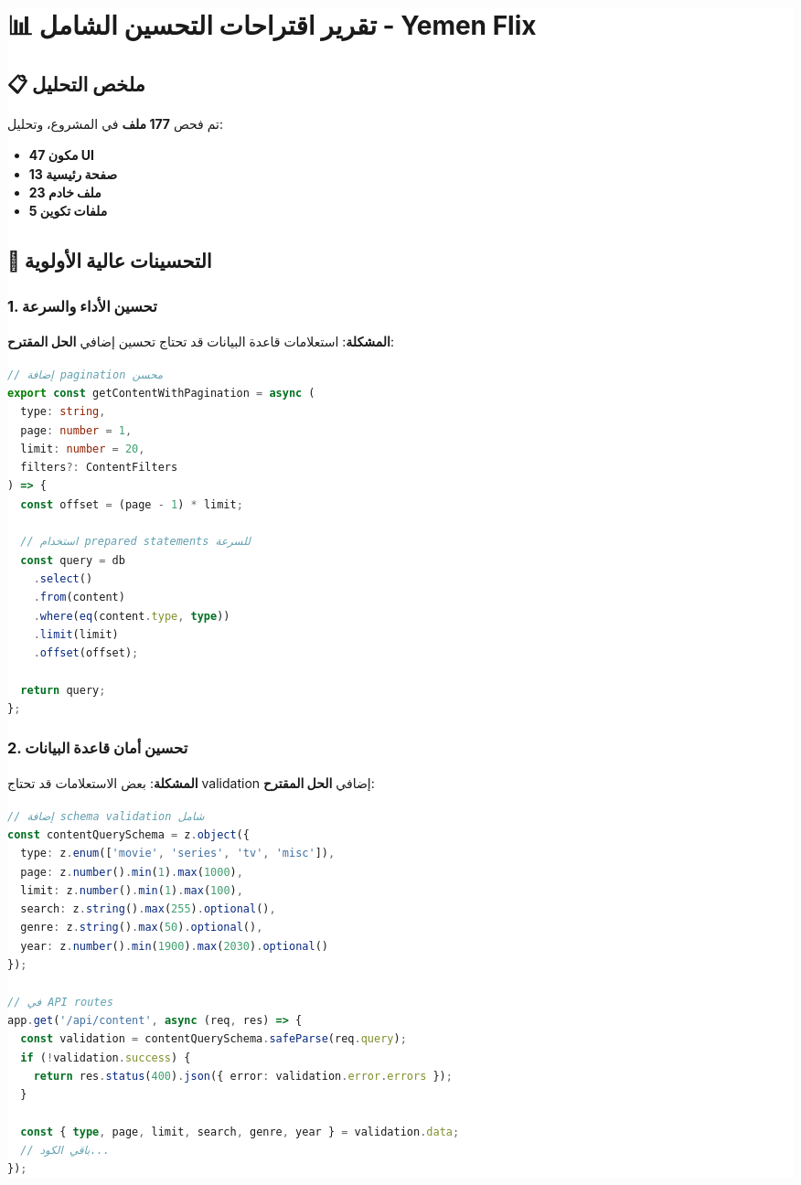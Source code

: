 # 📊 تقرير اقتراحات التحسين الشامل - Yemen Flix

## 📋 ملخص التحليل

تم فحص **177 ملف** في المشروع، وتحليل:
- **47 مكون UI** 
- **13 صفحة رئيسية**
- **23 ملف خادم**
- **5 ملفات تكوين**

## 🔴 التحسينات عالية الأولوية

### 1. تحسين الأداء والسرعة
**المشكلة**: استعلامات قاعدة البيانات قد تحتاج تحسين إضافي
**الحل المقترح**:
```typescript
// إضافة pagination محسن
export const getContentWithPagination = async (
  type: string, 
  page: number = 1, 
  limit: number = 20,
  filters?: ContentFilters
) => {
  const offset = (page - 1) * limit;
  
  // استخدام prepared statements للسرعة
  const query = db
    .select()
    .from(content)
    .where(eq(content.type, type))
    .limit(limit)
    .offset(offset);
    
  return query;
};
```

### 2. تحسين أمان قاعدة البيانات
**المشكلة**: بعض الاستعلامات قد تحتاج validation إضافي
**الحل المقترح**:
```typescript
// إضافة schema validation شامل
const contentQuerySchema = z.object({
  type: z.enum(['movie', 'series', 'tv', 'misc']),
  page: z.number().min(1).max(1000),
  limit: z.number().min(1).max(100),
  search: z.string().max(255).optional(),
  genre: z.string().max(50).optional(),
  year: z.number().min(1900).max(2030).optional()
});

// في API routes
app.get('/api/content', async (req, res) => {
  const validation = contentQuerySchema.safeParse(req.query);
  if (!validation.success) {
    return res.status(400).json({ error: validation.error.errors });
  }
  
  const { type, page, limit, search, genre, year } = validation.data;
  // باقي الكود...
});
```